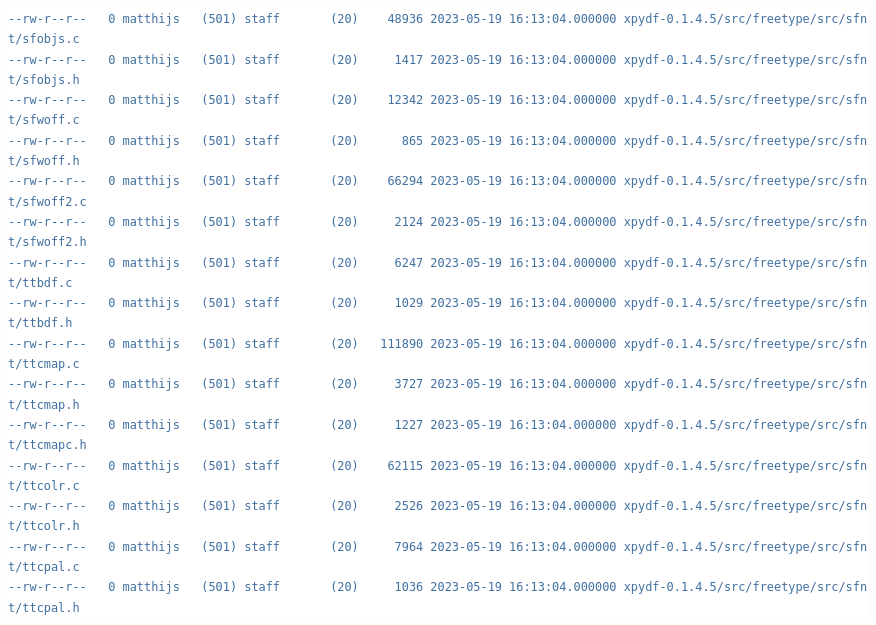 ```diff
--rw-r--r--   0 matthijs   (501) staff       (20)    48936 2023-05-19 16:13:04.000000 xpydf-0.1.4.5/src/freetype/src/sfnt/sfobjs.c
--rw-r--r--   0 matthijs   (501) staff       (20)     1417 2023-05-19 16:13:04.000000 xpydf-0.1.4.5/src/freetype/src/sfnt/sfobjs.h
--rw-r--r--   0 matthijs   (501) staff       (20)    12342 2023-05-19 16:13:04.000000 xpydf-0.1.4.5/src/freetype/src/sfnt/sfwoff.c
--rw-r--r--   0 matthijs   (501) staff       (20)      865 2023-05-19 16:13:04.000000 xpydf-0.1.4.5/src/freetype/src/sfnt/sfwoff.h
--rw-r--r--   0 matthijs   (501) staff       (20)    66294 2023-05-19 16:13:04.000000 xpydf-0.1.4.5/src/freetype/src/sfnt/sfwoff2.c
--rw-r--r--   0 matthijs   (501) staff       (20)     2124 2023-05-19 16:13:04.000000 xpydf-0.1.4.5/src/freetype/src/sfnt/sfwoff2.h
--rw-r--r--   0 matthijs   (501) staff       (20)     6247 2023-05-19 16:13:04.000000 xpydf-0.1.4.5/src/freetype/src/sfnt/ttbdf.c
--rw-r--r--   0 matthijs   (501) staff       (20)     1029 2023-05-19 16:13:04.000000 xpydf-0.1.4.5/src/freetype/src/sfnt/ttbdf.h
--rw-r--r--   0 matthijs   (501) staff       (20)   111890 2023-05-19 16:13:04.000000 xpydf-0.1.4.5/src/freetype/src/sfnt/ttcmap.c
--rw-r--r--   0 matthijs   (501) staff       (20)     3727 2023-05-19 16:13:04.000000 xpydf-0.1.4.5/src/freetype/src/sfnt/ttcmap.h
--rw-r--r--   0 matthijs   (501) staff       (20)     1227 2023-05-19 16:13:04.000000 xpydf-0.1.4.5/src/freetype/src/sfnt/ttcmapc.h
--rw-r--r--   0 matthijs   (501) staff       (20)    62115 2023-05-19 16:13:04.000000 xpydf-0.1.4.5/src/freetype/src/sfnt/ttcolr.c
--rw-r--r--   0 matthijs   (501) staff       (20)     2526 2023-05-19 16:13:04.000000 xpydf-0.1.4.5/src/freetype/src/sfnt/ttcolr.h
--rw-r--r--   0 matthijs   (501) staff       (20)     7964 2023-05-19 16:13:04.000000 xpydf-0.1.4.5/src/freetype/src/sfnt/ttcpal.c
--rw-r--r--   0 matthijs   (501) staff       (20)     1036 2023-05-19 16:13:04.000000 xpydf-0.1.4.5/src/freetype/src/sfnt/ttcpal.h

